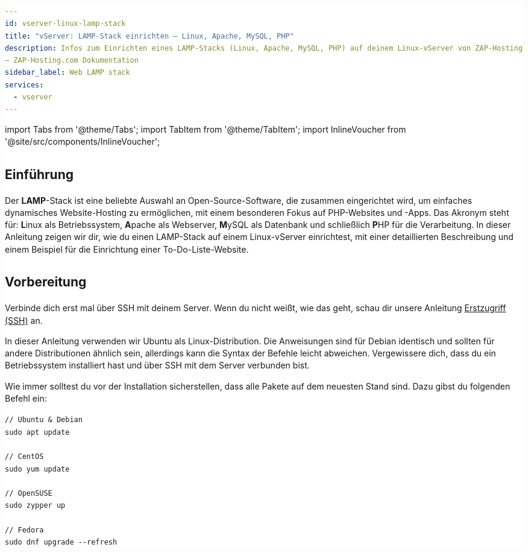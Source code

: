 ```yaml
---
id: vserver-linux-lamp-stack
title: "vServer: LAMP-Stack einrichten – Linux, Apache, MySQL, PHP"
description: Infos zum Einrichten eines LAMP-Stacks (Linux, Apache, MySQL, PHP) auf deinem Linux-vServer von ZAP-Hosting – ZAP-Hosting.com Dokumentation
sidebar_label: Web LAMP stack
services:
  - vserver
---
```


import Tabs from '@theme/Tabs';
import TabItem from '@theme/TabItem';
import InlineVoucher from '@site/src/components/InlineVoucher';

## Einführung

Der **LAMP**-Stack ist eine beliebte Auswahl an Open-Source-Software, die zusammen eingerichtet wird, um einfaches dynamisches Website-Hosting zu ermöglichen, mit einem besonderen Fokus auf PHP-Websites und -Apps. Das Akronym steht für: **L**inux als Betriebssystem, **A**pache als Webserver, **M**ySQL als Datenbank und schließlich **P**HP für die Verarbeitung. In dieser Anleitung zeigen wir dir, wie du einen LAMP-Stack auf einem Linux-vServer einrichtest, mit einer detaillierten Beschreibung und einem Beispiel für die Einrichtung einer To-Do-Liste-Website.

<InlineVoucher />

## Vorbereitung

Verbinde dich erst mal über SSH mit deinem Server. Wenn du nicht weißt, wie das geht, schau dir unsere Anleitung [Erstzugriff (SSH)](vserver-linux-ssh.md) an.

In dieser Anleitung verwenden wir Ubuntu als Linux-Distribution. Die Anweisungen sind für Debian identisch und sollten für andere Distributionen ähnlich sein, allerdings kann die Syntax der Befehle leicht abweichen. Vergewissere dich, dass du ein Betriebssystem installiert hast und über SSH mit dem Server verbunden bist.

Wie immer solltest du vor der Installation sicherstellen, dass alle Pakete auf dem neuesten Stand sind. Dazu gibst du folgenden Befehl ein:
```
// Ubuntu & Debian
sudo apt update

// CentOS
sudo yum update

// OpenSUSE
sudo zypper up

// Fedora
sudo dnf upgrade --refresh
```
